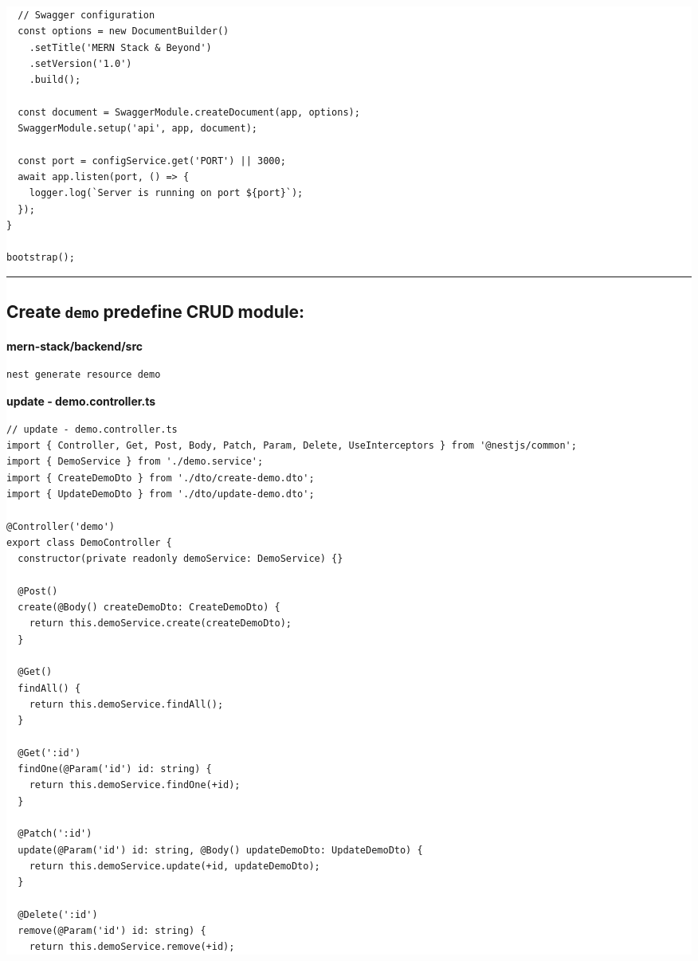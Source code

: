 ```plaintext
  // Swagger configuration
  const options = new DocumentBuilder()
    .setTitle('MERN Stack & Beyond')
    .setVersion('1.0')
    .build();

  const document = SwaggerModule.createDocument(app, options);
  SwaggerModule.setup('api', app, document);

  const port = configService.get('PORT') || 3000;
  await app.listen(port, () => {
    logger.log(`Server is running on port ${port}`);
  });
}

bootstrap();
```

---

## Create `demo` predefine CRUD module:

**mern-stack/backend/src**

```plaintext
nest generate resource demo
```

**update - demo.controller.ts**

```plaintext
// update - demo.controller.ts
import { Controller, Get, Post, Body, Patch, Param, Delete, UseInterceptors } from '@nestjs/common';
import { DemoService } from './demo.service';
import { CreateDemoDto } from './dto/create-demo.dto';
import { UpdateDemoDto } from './dto/update-demo.dto';

@Controller('demo')
export class DemoController {
  constructor(private readonly demoService: DemoService) {}

  @Post()
  create(@Body() createDemoDto: CreateDemoDto) {
    return this.demoService.create(createDemoDto);
  }

  @Get()
  findAll() {
    return this.demoService.findAll();
  }

  @Get(':id')
  findOne(@Param('id') id: string) {
    return this.demoService.findOne(+id);
  }

  @Patch(':id')
  update(@Param('id') id: string, @Body() updateDemoDto: UpdateDemoDto) {
    return this.demoService.update(+id, updateDemoDto);
  }

  @Delete(':id')
  remove(@Param('id') id: string) {
    return this.demoService.remove(+id);
```